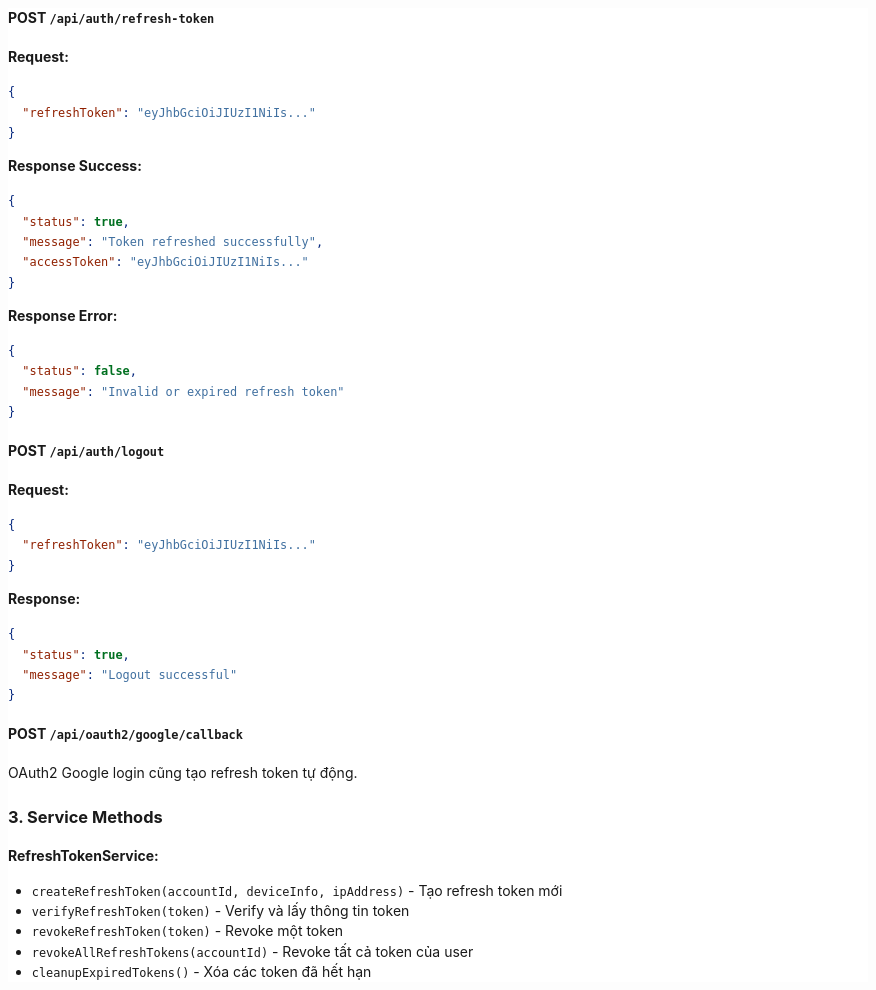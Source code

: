 #### POST `/api/auth/refresh-token`

**Request:**

```json
{
  "refreshToken": "eyJhbGciOiJIUzI1NiIs..."
}
```

**Response Success:**

```json
{
  "status": true,
  "message": "Token refreshed successfully",
  "accessToken": "eyJhbGciOiJIUzI1NiIs..."
}
```

**Response Error:**

```json
{
  "status": false,
  "message": "Invalid or expired refresh token"
}
```

#### POST `/api/auth/logout`

**Request:**

```json
{
  "refreshToken": "eyJhbGciOiJIUzI1NiIs..."
}
```

**Response:**

```json
{
  "status": true,
  "message": "Logout successful"
}
```

#### POST `/api/oauth2/google/callback`

OAuth2 Google login cũng tạo refresh token tự động.

### 3. Service Methods

**RefreshTokenService:**

- `createRefreshToken(accountId, deviceInfo, ipAddress)` - Tạo refresh token mới
- `verifyRefreshToken(token)` - Verify và lấy thông tin token
- `revokeRefreshToken(token)` - Revoke một token
- `revokeAllRefreshTokens(accountId)` - Revoke tất cả token của user
- `cleanupExpiredTokens()` - Xóa các token đã hết hạn
